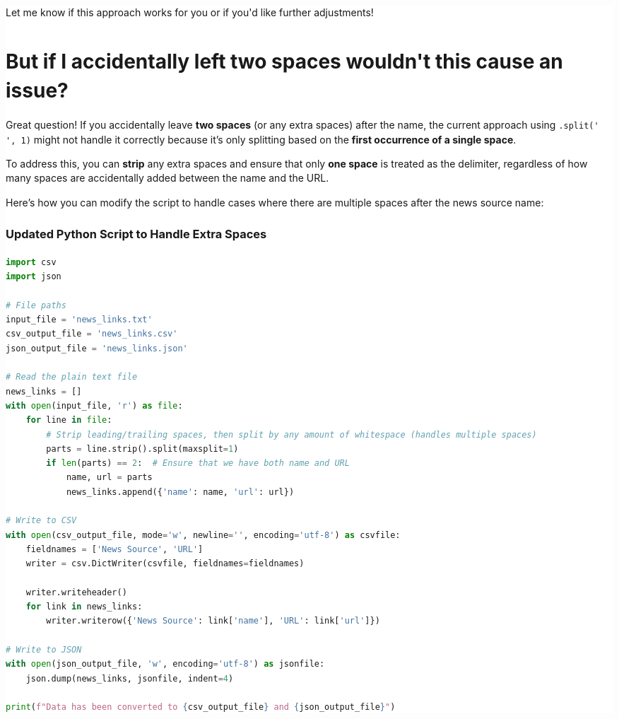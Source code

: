 Let me know if this approach works for you or if you'd like further adjustments!

# But if I accidentally left two spaces wouldn't this cause an issue?

Great question! If you accidentally leave **two spaces** (or any extra spaces) after the name, the current approach using `.split(' ', 1)` might not handle it correctly because it’s only splitting based on the **first occurrence of a single space**.

To address this, you can **strip** any extra spaces and ensure that only **one space** is treated as the delimiter, regardless of how many spaces are accidentally added between the name and the URL.

Here’s how you can modify the script to handle cases where there are multiple spaces after the news source name:

### **Updated Python Script to Handle Extra Spaces**

```python
import csv
import json

# File paths
input_file = 'news_links.txt'
csv_output_file = 'news_links.csv'
json_output_file = 'news_links.json'

# Read the plain text file
news_links = []
with open(input_file, 'r') as file:
    for line in file:
        # Strip leading/trailing spaces, then split by any amount of whitespace (handles multiple spaces)
        parts = line.strip().split(maxsplit=1)
        if len(parts) == 2:  # Ensure that we have both name and URL
            name, url = parts
            news_links.append({'name': name, 'url': url})

# Write to CSV
with open(csv_output_file, mode='w', newline='', encoding='utf-8') as csvfile:
    fieldnames = ['News Source', 'URL']
    writer = csv.DictWriter(csvfile, fieldnames=fieldnames)
    
    writer.writeheader()
    for link in news_links:
        writer.writerow({'News Source': link['name'], 'URL': link['url']})

# Write to JSON
with open(json_output_file, 'w', encoding='utf-8') as jsonfile:
    json.dump(news_links, jsonfile, indent=4)

print(f"Data has been converted to {csv_output_file} and {json_output_file}")
```
